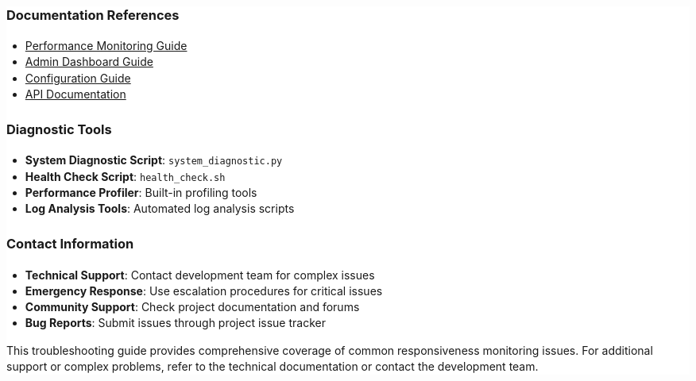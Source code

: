### Documentation References
- [Performance Monitoring Guide](../performance/responsiveness-monitoring.md)
- [Admin Dashboard Guide](../admin/responsiveness-dashboard-guide.md)
- [Configuration Guide](../deployment/responsiveness-configuration.md)
- [API Documentation](../api/responsiveness-api.md)

### Diagnostic Tools
- **System Diagnostic Script**: `system_diagnostic.py`
- **Health Check Script**: `health_check.sh`
- **Performance Profiler**: Built-in profiling tools
- **Log Analysis Tools**: Automated log analysis scripts

### Contact Information
- **Technical Support**: Contact development team for complex issues
- **Emergency Response**: Use escalation procedures for critical issues
- **Community Support**: Check project documentation and forums
- **Bug Reports**: Submit issues through project issue tracker

This troubleshooting guide provides comprehensive coverage of common responsiveness monitoring issues. For additional support or complex problems, refer to the technical documentation or contact the development team.